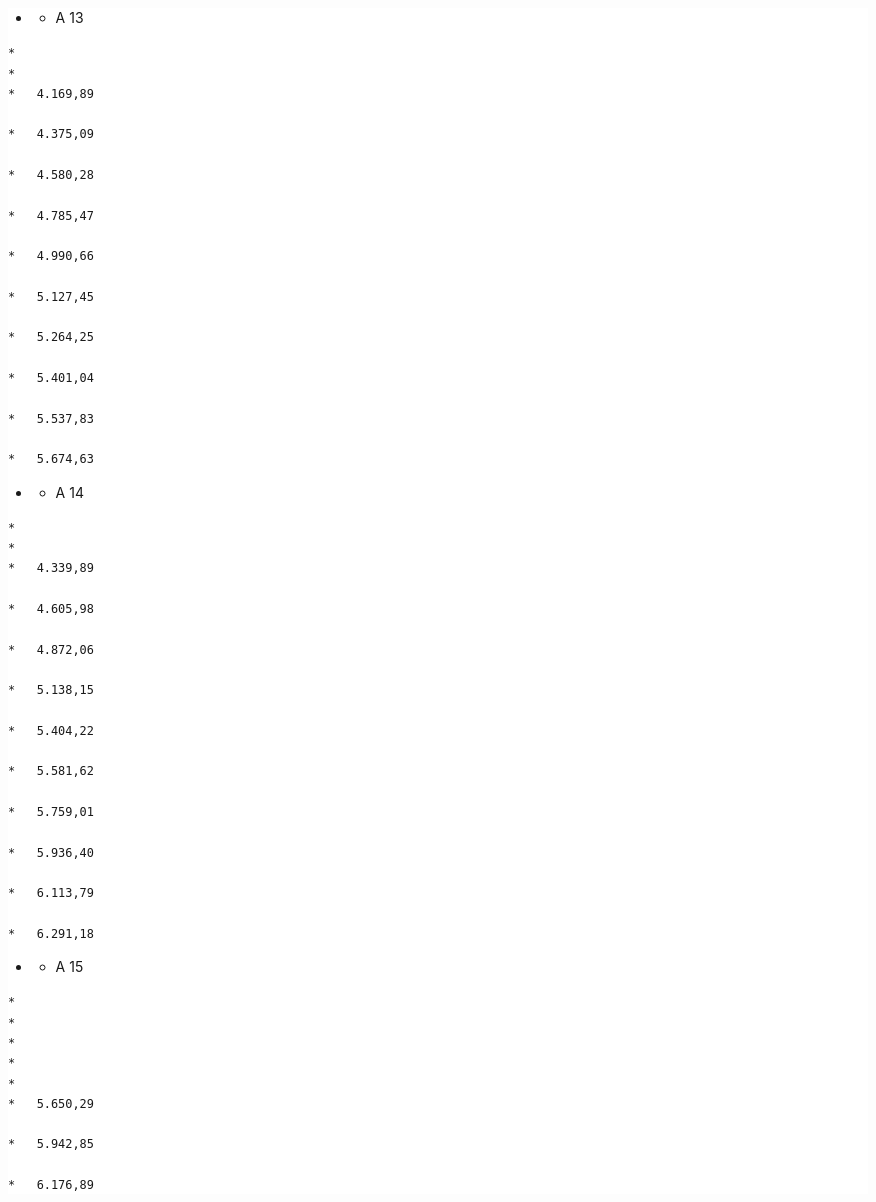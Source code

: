 
*    *   A 13

    *
    *
    *   4.169,89

    *   4.375,09

    *   4.580,28

    *   4.785,47

    *   4.990,66

    *   5.127,45

    *   5.264,25

    *   5.401,04

    *   5.537,83

    *   5.674,63


*    *   A 14

    *
    *
    *   4.339,89

    *   4.605,98

    *   4.872,06

    *   5.138,15

    *   5.404,22

    *   5.581,62

    *   5.759,01

    *   5.936,40

    *   6.113,79

    *   6.291,18


*    *   A 15

    *
    *
    *
    *
    *
    *   5.650,29

    *   5.942,85

    *   6.176,89
